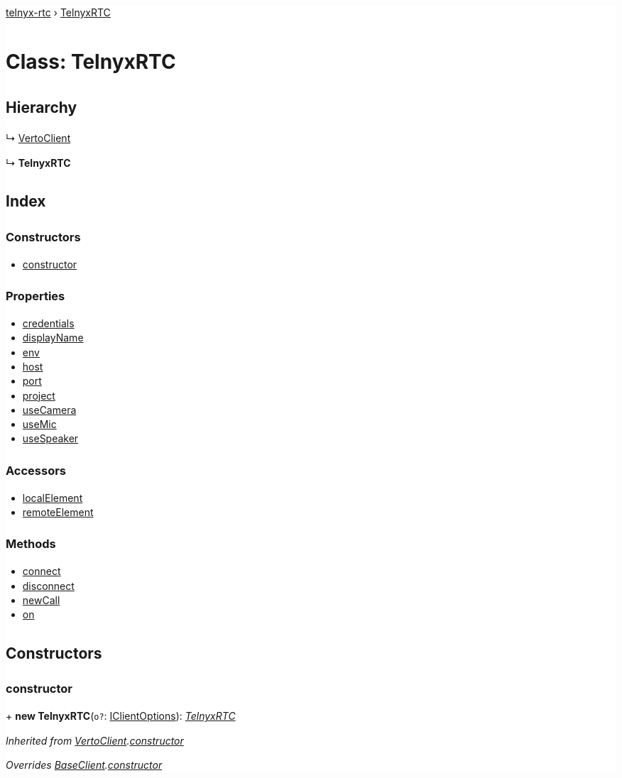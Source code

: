 [telnyx-rtc](../README.md) › [TelnyxRTC](telnyxrtc.md)

# Class: TelnyxRTC

## Hierarchy

  ↳ [VertoClient](vertoclient.md)

  ↳ **TelnyxRTC**

## Index

### Constructors

* [constructor](telnyxrtc.md#constructor)

### Properties

* [credentials](telnyxrtc.md#credentials)
* [displayName](telnyxrtc.md#displayname)
* [env](telnyxrtc.md#env)
* [host](telnyxrtc.md#host)
* [port](telnyxrtc.md#port)
* [project](telnyxrtc.md#optional-project)
* [useCamera](telnyxrtc.md#usecamera)
* [useMic](telnyxrtc.md#usemic)
* [useSpeaker](telnyxrtc.md#usespeaker)

### Accessors

* [localElement](telnyxrtc.md#localelement)
* [remoteElement](telnyxrtc.md#remoteelement)

### Methods

* [connect](telnyxrtc.md#connect)
* [disconnect](telnyxrtc.md#disconnect)
* [newCall](telnyxrtc.md#newcall)
* [on](telnyxrtc.md#on)

## Constructors

###  constructor

\+ **new TelnyxRTC**(`o?`: [IClientOptions](../interfaces/iclientoptions.md)): *[TelnyxRTC](telnyxrtc.md)*

*Inherited from [VertoClient](vertoclient.md).[constructor](vertoclient.md#constructor)*

*Overrides [BaseClient](baseclient.md).[constructor](baseclient.md#constructor)*
